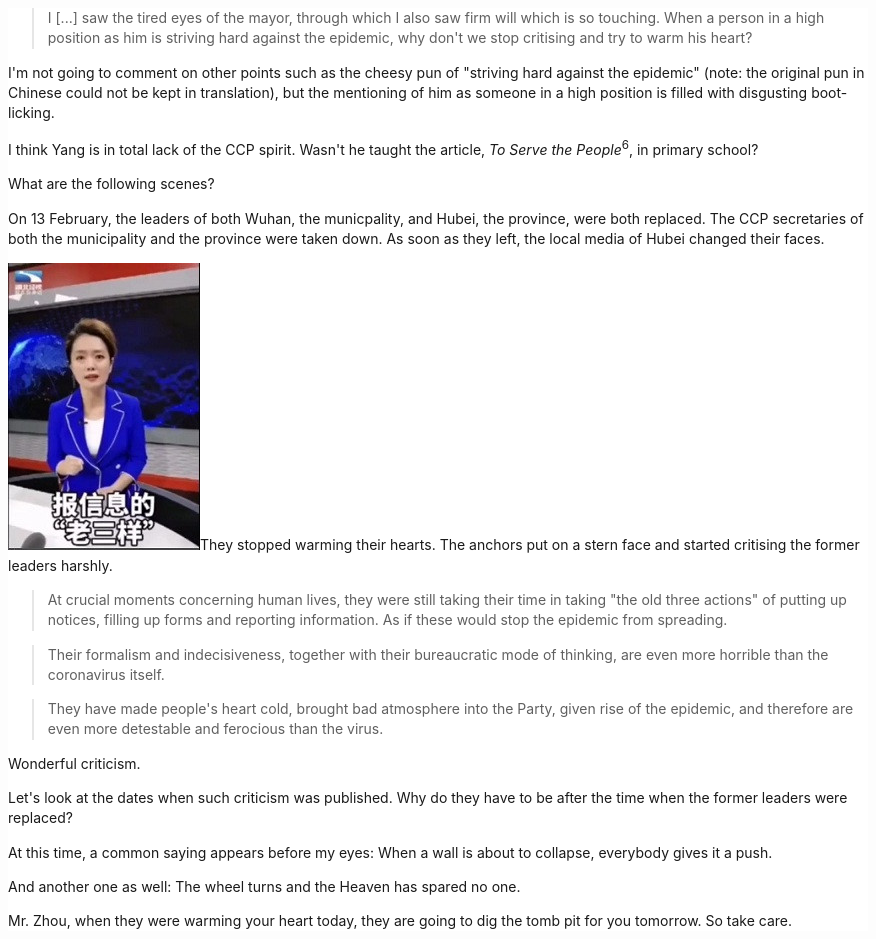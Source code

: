 > I [...] saw the tired eyes of the mayor, through which I also saw firm will which is so touching. When a person in a high position as him is striving hard against the epidemic, why don't we stop critising and try to warm his heart?

I'm not going to comment on other points such as the cheesy pun of "striving hard against the epidemic" (note: the original pun in Chinese could not be kept in translation), but the mentioning of him as someone in a high position is filled with disgusting boot-licking.

I think Yang is in total lack of the CCP spirit. Wasn't he taught the article, _To Serve the People_<sup>6</sup>, in primary school?

What are the following scenes?

On 13 February, the leaders of both Wuhan, the municpality, and Hubei, the province, were both replaced. The CCP secretaries of both the municipality and the province were taken down. As soon as they left, the local media of Hubei changed their faces.

![A local news anchor of Wuhan critising the inaction of former leaders as "the old three" actions](/assets/img/74742851-53a53a80-529a-11ea-8ba8-c4b6a5aa9a43.jpg)They stopped warming their hearts. The anchors put on a stern face and started critising the former leaders harshly.

> At crucial moments concerning human lives, they were still taking their time in taking "the old three actions" of putting up notices, filling up forms and reporting information. As if these would stop the epidemic from spreading.

> Their formalism and indecisiveness, together with their bureaucratic mode of thinking, are even more horrible than the coronavirus itself.

> They have made people's heart cold, brought bad atmosphere into the Party, given rise of the epidemic, and therefore are even more detestable and ferocious than the virus.

Wonderful criticism.

Let's look at the dates when such criticism was published. Why do they have to be after the time when the former leaders were replaced?

At this time, a common saying appears before my eyes: When a wall is about to collapse, everybody gives it a push.

And another one as well: The wheel turns and the Heaven has spared no one.

Mr. Zhou, when they were warming your heart today, they are going to dig the tomb pit for you tomorrow. So take care.
